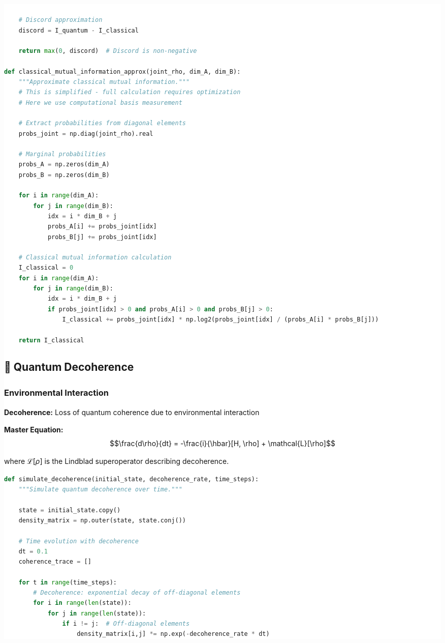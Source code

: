 ```python
    
    # Discord approximation
    discord = I_quantum - I_classical
    
    return max(0, discord)  # Discord is non-negative

def classical_mutual_information_approx(joint_rho, dim_A, dim_B):
    """Approximate classical mutual information."""
    # This is simplified - full calculation requires optimization
    # Here we use computational basis measurement
    
    # Extract probabilities from diagonal elements
    probs_joint = np.diag(joint_rho).real
    
    # Marginal probabilities
    probs_A = np.zeros(dim_A)
    probs_B = np.zeros(dim_B) 
    
    for i in range(dim_A):
        for j in range(dim_B):
            idx = i * dim_B + j
            probs_A[i] += probs_joint[idx]
            probs_B[j] += probs_joint[idx]
    
    # Classical mutual information calculation
    I_classical = 0
    for i in range(dim_A):
        for j in range(dim_B):
            idx = i * dim_B + j
            if probs_joint[idx] > 0 and probs_A[i] > 0 and probs_B[j] > 0:
                I_classical += probs_joint[idx] * np.log2(probs_joint[idx] / (probs_A[i] * probs_B[j]))
    
    return I_classical
```

## 🔄 Quantum Decoherence

### Environmental Interaction

**Decoherence:** Loss of quantum coherence due to environmental interaction

**Master Equation:**
$$\frac{d\rho}{dt} = -\frac{i}{\hbar}[H, \rho] + \mathcal{L}[\rho]$$

where $\mathcal{L}[\rho]$ is the Lindblad superoperator describing decoherence.

```python
def simulate_decoherence(initial_state, decoherence_rate, time_steps):
    """Simulate quantum decoherence over time."""
    
    state = initial_state.copy()
    density_matrix = np.outer(state, state.conj())
    
    # Time evolution with decoherence
    dt = 0.1
    coherence_trace = []
    
    for t in range(time_steps):
        # Decoherence: exponential decay of off-diagonal elements
        for i in range(len(state)):
            for j in range(len(state)):
                if i != j:  # Off-diagonal elements
                    density_matrix[i,j] *= np.exp(-decoherence_rate * dt)
```